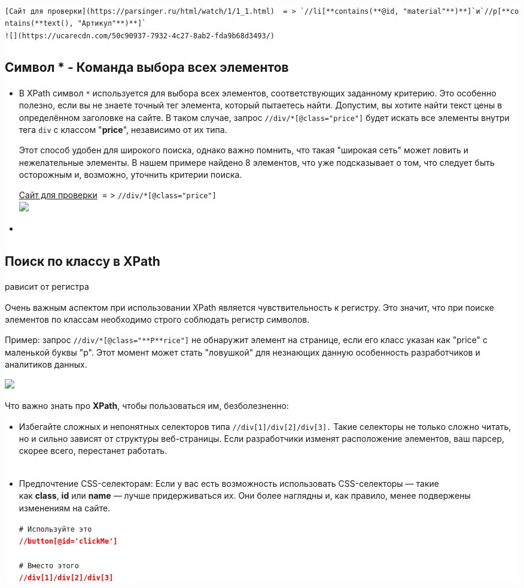       
    [Сайт для проверки](https://parsinger.ru/html/watch/1/1_1.html)  = > `//li[**contains(**@id, "material"**)**]`и`//p[**contains(**text(), "Артикул"**)**]`   
    ![](https://ucarecdn.com/50c90937-7932-4c27-8ab2-fda9b68d3493/)

## Символ * - Команда выбора всех элементов

- В XPath символ `*` используется для выбора всех элементов, соответствующих заданному критерию. Это особенно полезно, если вы не знаете точный тег элемента, который пытаетесь найти. Допустим, вы хотите найти текст цены в определённом заголовке на сайте. В таком случае, запрос `//div/*[@class="price"]` будет искать все элементы внутри тега `div` с классом "**price**", независимо от их типа.  
      
    Этот способ удобен для широкого поиска, однако важно помнить, что такая "широкая сеть" может ловить и нежелательные элементы. В нашем примере найдено 8 элементов, что уже подсказывает о том, что следует быть осторожным и, возможно, уточнить критерии поиска.  
      
    [Сайт для проверки](https://parsinger.ru/html/index1_page_1.html#1_1)  = > `//div/*[@class="price"]`  
    ![](https://ucarecdn.com/eaaa9ed4-01f7-42ab-a201-ec723fb1fc97/)
- ​

## Поиск по классу в XPath
pависит от регистра

Очень важным аспектом при использовании XPath является чувствительность к регистру. Это значит, что при поиске элементов по классам необходимо строго соблюдать регистр символов.

Пример: запрос `//div/*[@class="**P**rice"]` не обнаружит элемент на странице, если его класс указан как "price" с маленькой буквы "p". Этот момент может стать "ловушкой" для незнающих данную особенность разработчиков и аналитиков данных.

![](https://ucarecdn.com/07e99fa4-6681-4256-bf99-f2d9664830cc/)

Что важно знать про **XPath**, чтобы пользоваться им, безболезненно:

- Избегайте сложных и непонятных селекторов типа `//div[1]/div[2]/div[3].` Такие селекторы не только сложно читать, но и сильно зависят от структуры веб-страницы. Если разработчики изменят расположение элементов, ваш парсер, скорее всего, перестанет работать.  
     
- Предпочтение CSS-селекторам: Если у вас есть возможность использовать CSS-селекторы — такие как **class**, **id** или **name** — лучше придерживаться их. Они более наглядны и, как правило, менее подвержены изменениям на сайте.
    
    ```css
    # Используйте это 
    //button[@id='clickMe']
    
    # Вместо этого
    //div[1]/div[2]/div[3]
    ```
    